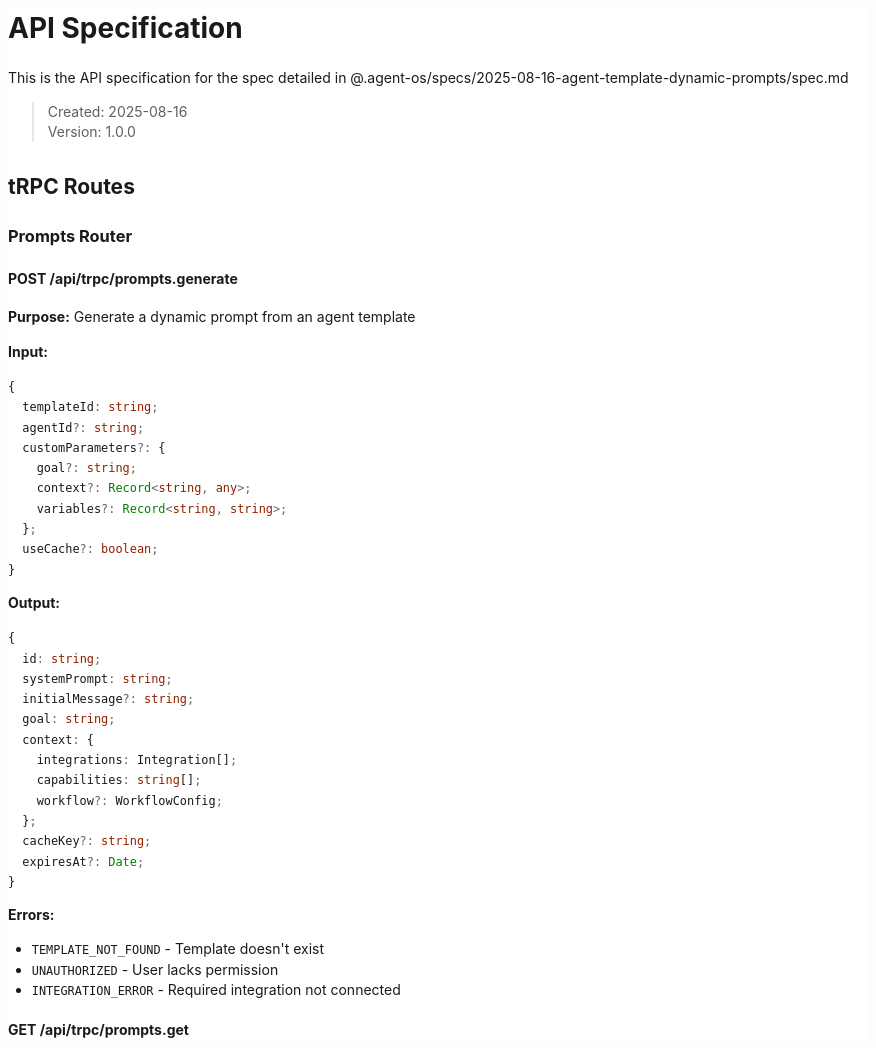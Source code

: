 # API Specification

This is the API specification for the spec detailed in @.agent-os/specs/2025-08-16-agent-template-dynamic-prompts/spec.md

> Created: 2025-08-16  
> Version: 1.0.0

## tRPC Routes

### Prompts Router

#### POST /api/trpc/prompts.generate

**Purpose:** Generate a dynamic prompt from an agent template

**Input:**
```typescript
{
  templateId: string;
  agentId?: string;
  customParameters?: {
    goal?: string;
    context?: Record<string, any>;
    variables?: Record<string, string>;
  };
  useCache?: boolean;
}
```

**Output:**
```typescript
{
  id: string;
  systemPrompt: string;
  initialMessage?: string;
  goal: string;
  context: {
    integrations: Integration[];
    capabilities: string[];
    workflow?: WorkflowConfig;
  };
  cacheKey?: string;
  expiresAt?: Date;
}
```

**Errors:**
- `TEMPLATE_NOT_FOUND` - Template doesn't exist
- `UNAUTHORIZED` - User lacks permission
- `INTEGRATION_ERROR` - Required integration not connected

#### GET /api/trpc/prompts.get
